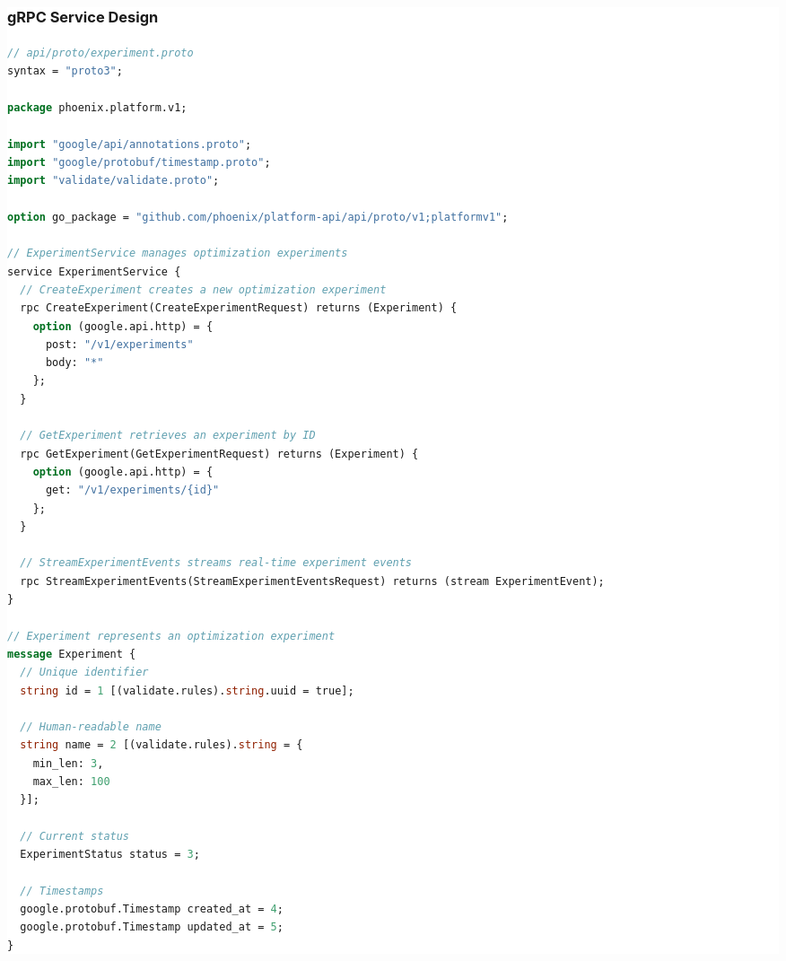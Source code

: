 ### gRPC Service Design

```protobuf
// api/proto/experiment.proto
syntax = "proto3";

package phoenix.platform.v1;

import "google/api/annotations.proto";
import "google/protobuf/timestamp.proto";
import "validate/validate.proto";

option go_package = "github.com/phoenix/platform-api/api/proto/v1;platformv1";

// ExperimentService manages optimization experiments
service ExperimentService {
  // CreateExperiment creates a new optimization experiment
  rpc CreateExperiment(CreateExperimentRequest) returns (Experiment) {
    option (google.api.http) = {
      post: "/v1/experiments"
      body: "*"
    };
  }

  // GetExperiment retrieves an experiment by ID
  rpc GetExperiment(GetExperimentRequest) returns (Experiment) {
    option (google.api.http) = {
      get: "/v1/experiments/{id}"
    };
  }

  // StreamExperimentEvents streams real-time experiment events
  rpc StreamExperimentEvents(StreamExperimentEventsRequest) returns (stream ExperimentEvent);
}

// Experiment represents an optimization experiment
message Experiment {
  // Unique identifier
  string id = 1 [(validate.rules).string.uuid = true];

  // Human-readable name
  string name = 2 [(validate.rules).string = {
    min_len: 3,
    max_len: 100
  }];

  // Current status
  ExperimentStatus status = 3;

  // Timestamps
  google.protobuf.Timestamp created_at = 4;
  google.protobuf.Timestamp updated_at = 5;
}
```

